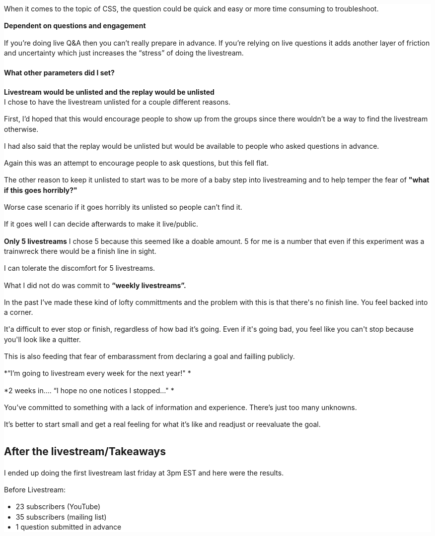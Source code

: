 When it comes to the topic of CSS, the question could be quick and easy or more time consuming to troubleshoot.

**Dependent on questions and engagement**

If you’re doing live Q&A then you can’t really prepare in advance. If you’re relying on live questions it adds another layer of friction and uncertainty which just increases the “stress” of doing the livestream.  

#### What other parameters did I set?

**Livestream would be unlisted and the replay would be unlisted**  
I chose to have the livestream unlisted for a couple different reasons. 

First, I’d hoped that this would encourage people to show up from the groups since there wouldn’t be a way to find the livestream otherwise.

I had also said that the replay would be unlisted but would be available to people who asked questions in advance. 

Again this was an attempt to encourage people to ask questions, but this fell flat.

The other reason to keep it unlisted to start was to be more of a baby step into livestreaming and to help temper the fear of **"what if this goes horribly?"**

Worse case scenario if it goes horribly its unlisted so people can’t find it.

If it goes well I can decide afterwards to make it live/public.  

**Only 5 livestreams**
I chose 5 because this seemed like a doable amount. 5 for me is a number that even if this experiment was a trainwreck there would be a finish line in sight. 

I can tolerate the discomfort for 5 livestreams.  

What I did not do was commit to **“weekly livestreams”.**

In the past I’ve made these kind of lofty committments and the problem with this is that there's no finish line. You feel backed into a corner.

It'a difficult to ever stop or finish, regardless of how bad it’s going. Even if it's going bad, you feel like you can't stop because you'll look like a quitter. 

This is also feeding that fear of embarassment from declaring a goal and failling publicly.

*“I’m going to livestream every week for the next year!"  *

*2 weeks in…. “I hope no one notices I stopped..."  *

You’ve committed to something with a lack of information and experience. There’s just too many unknowns. 

It’s better to start small and get a real feeling for what it’s like and readjust or reevaluate the goal.


After the livestream/Takeaways
---------------------------------
I ended up doing the first livestream last friday at 3pm EST and here were the results. 

Before Livestream:  
- 23 subscribers (YouTube)  
- 35 subscribers (mailing list)  
- 1 question submitted in advance
